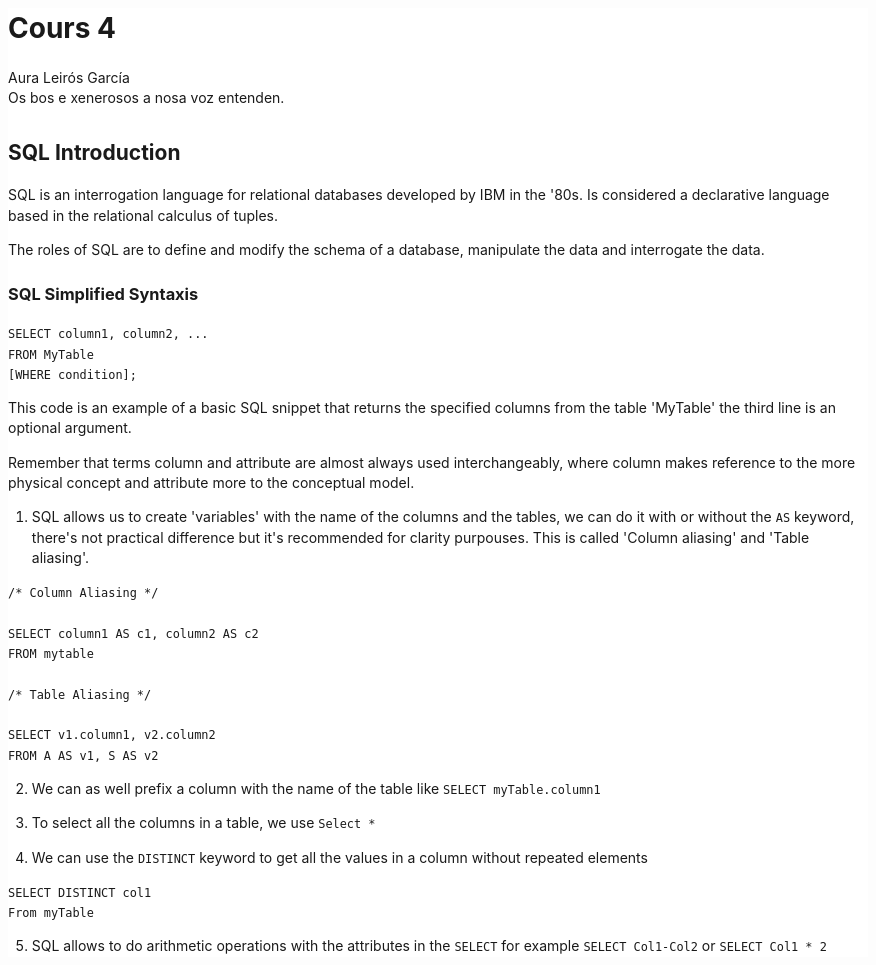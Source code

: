 # Cours 4

Aura Leirós García\
Os bos e xenerosos a nosa voz entenden.


## SQL Introduction

SQL is an interrogation language for relational databases developed by IBM in the '80s. Is considered a declarative language based in the relational calculus of tuples.

The roles of SQL are to define and modify the schema of a database, manipulate the data and interrogate the data.

### SQL Simplified Syntaxis

~~~
SELECT column1, column2, ...
FROM MyTable
[WHERE condition];
~~~

This code is an example of a basic SQL snippet that returns the specified columns from the table 'MyTable' the third line is an optional argument. 

Remember that terms column and attribute are almost always used interchangeably, where column makes reference to the more physical concept and attribute more to the conceptual model.

1. SQL allows us to create 'variables' with the name of the columns and the tables, we can do it with or without the `AS` keyword, there's not practical difference but it's recommended for clarity purpouses. This is called 'Column aliasing' and 'Table aliasing'.

~~~
/* Column Aliasing */

SELECT column1 AS c1, column2 AS c2
FROM mytable

/* Table Aliasing */

SELECT v1.column1, v2.column2
FROM A AS v1, S AS v2
~~~

2. We can as well prefix a column with the name of the table like `SELECT myTable.column1`

3. To select all the columns in a table, we use `Select *`

4. We can use the `DISTINCT` keyword to get all the values in a column without repeated elements

~~~
SELECT DISTINCT col1
From myTable
~~~

5. SQL allows to do arithmetic operations with the attributes in the `SELECT` for example `SELECT Col1-Col2` or `SELECT Col1 * 2`
